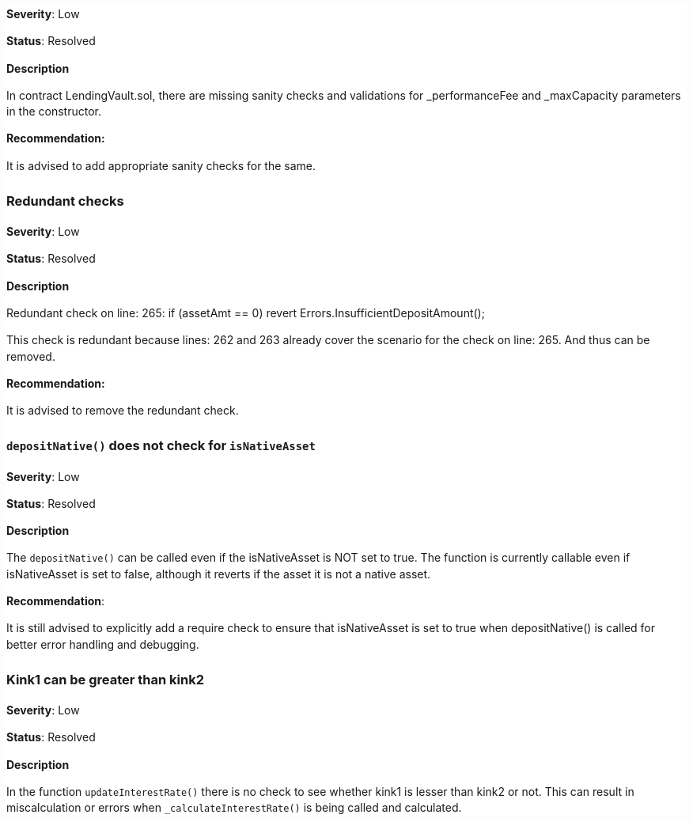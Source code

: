 **Severity**: Low

**Status**: Resolved

**Description**

In contract LendingVault.sol, there are missing sanity checks and validations for     _performanceFee and _maxCapacity parameters in the constructor. 

**Recommendation:**

It is advised to add appropriate sanity checks for the same.

### Redundant checks

**Severity**: Low

**Status**: Resolved

**Description**

Redundant check on line: 265:
if (assetAmt == 0) revert Errors.InsufficientDepositAmount();

This check is redundant because lines: 262 and 263 already cover the scenario for the check on line: 265. And thus can be removed.

**Recommendation:**

It is advised to remove the redundant check.

### `depositNative()` does not check for `isNativeAsset`

**Severity**: Low

**Status**: Resolved

**Description**

The `depositNative()` can be called even if the isNativeAsset is NOT set to true. The function is currently callable even if isNativeAsset is set to false, although it reverts if the asset it is not a native asset.

**Recommendation**:  

It is still advised to explicitly add a require check to ensure that isNativeAsset is set to true when depositNative() is called for better error handling and debugging.


### Kink1 can be greater than kink2

**Severity**: Low

**Status**: Resolved

**Description**

In the function `updateInterestRate()` there is no check to see whether kink1 is lesser than kink2 or not. This can result in miscalculation or errors when `_calculateInterestRate()` is being called and calculated.
